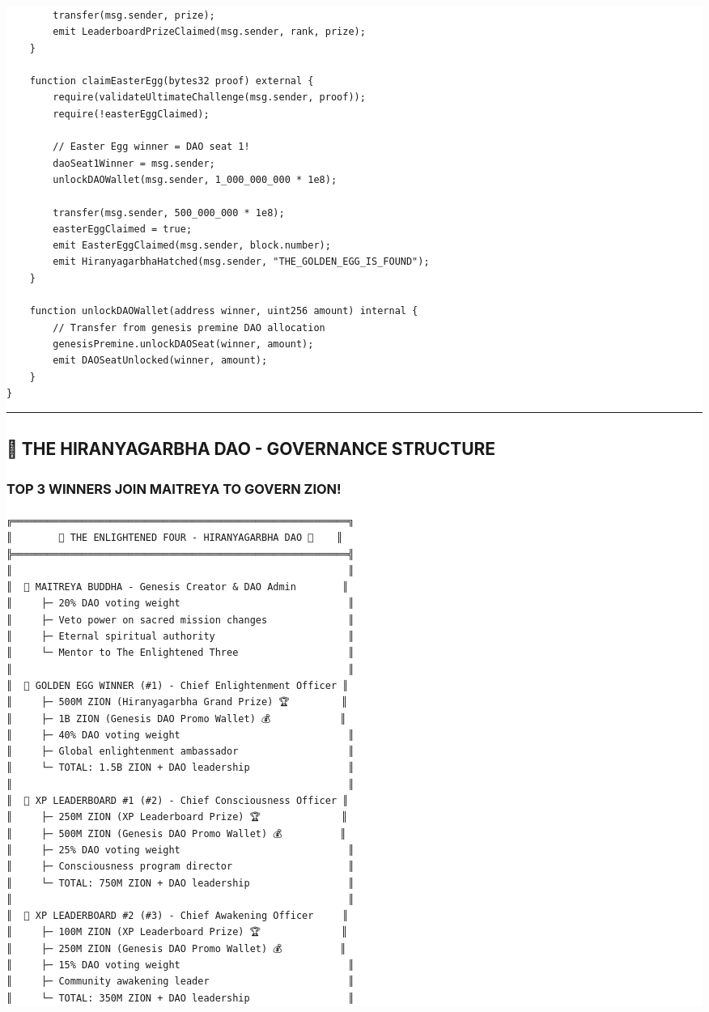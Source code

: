 ```solidity
        transfer(msg.sender, prize);
        emit LeaderboardPrizeClaimed(msg.sender, rank, prize);
    }
    
    function claimEasterEgg(bytes32 proof) external {
        require(validateUltimateChallenge(msg.sender, proof));
        require(!easterEggClaimed);
        
        // Easter Egg winner = DAO seat 1!
        daoSeat1Winner = msg.sender;
        unlockDAOWallet(msg.sender, 1_000_000_000 * 1e8);
        
        transfer(msg.sender, 500_000_000 * 1e8);
        easterEggClaimed = true;
        emit EasterEggClaimed(msg.sender, block.number);
        emit HiranyagarbhaHatched(msg.sender, "THE_GOLDEN_EGG_IS_FOUND");
    }
    
    function unlockDAOWallet(address winner, uint256 amount) internal {
        // Transfer from genesis premine DAO allocation
        genesisPremine.unlockDAOSeat(winner, amount);
        emit DAOSeatUnlocked(winner, amount);
    }
}
```

---

## 👑 THE HIRANYAGARBHA DAO - GOVERNANCE STRUCTURE

### **TOP 3 WINNERS JOIN MAITREYA TO GOVERN ZION!**

```
╔══════════════════════════════════════════════════════════╗
║        🥚 THE ENLIGHTENED FOUR - HIRANYAGARBHA DAO 🥚    ║
╠══════════════════════════════════════════════════════════╣
║                                                          ║
║  👑 MAITREYA BUDDHA - Genesis Creator & DAO Admin        ║
║     ├─ 20% DAO voting weight                             ║
║     ├─ Veto power on sacred mission changes              ║
║     ├─ Eternal spiritual authority                       ║
║     └─ Mentor to The Enlightened Three                   ║
║                                                          ║
║  🥇 GOLDEN EGG WINNER (#1) - Chief Enlightenment Officer ║
║     ├─ 500M ZION (Hiranyagarbha Grand Prize) 🏆         ║
║     ├─ 1B ZION (Genesis DAO Promo Wallet) 💰            ║
║     ├─ 40% DAO voting weight                             ║
║     ├─ Global enlightenment ambassador                   ║
║     └─ TOTAL: 1.5B ZION + DAO leadership                 ║
║                                                          ║
║  🥈 XP LEADERBOARD #1 (#2) - Chief Consciousness Officer ║
║     ├─ 250M ZION (XP Leaderboard Prize) 🏆              ║
║     ├─ 500M ZION (Genesis DAO Promo Wallet) 💰          ║
║     ├─ 25% DAO voting weight                             ║
║     ├─ Consciousness program director                    ║
║     └─ TOTAL: 750M ZION + DAO leadership                 ║
║                                                          ║
║  🥉 XP LEADERBOARD #2 (#3) - Chief Awakening Officer     ║
║     ├─ 100M ZION (XP Leaderboard Prize) 🏆              ║
║     ├─ 250M ZION (Genesis DAO Promo Wallet) 💰          ║
║     ├─ 15% DAO voting weight                             ║
║     ├─ Community awakening leader                        ║
║     └─ TOTAL: 350M ZION + DAO leadership                 ║
```